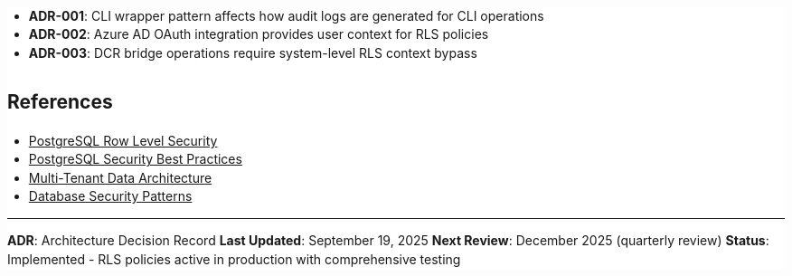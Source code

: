 - **ADR-001**: CLI wrapper pattern affects how audit logs are generated for CLI operations
- **ADR-002**: Azure AD OAuth integration provides user context for RLS policies
- **ADR-003**: DCR bridge operations require system-level RLS context bypass

## References

- [PostgreSQL Row Level Security](https://www.postgresql.org/docs/current/ddl-rowsecurity.html)
- [PostgreSQL Security Best Practices](https://www.postgresql.org/docs/current/sql-security-label.html)
- [Multi-Tenant Data Architecture](https://docs.microsoft.com/en-us/azure/sql-database/sql-database-design-patterns-multi-tenancy-saas-applications)
- [Database Security Patterns](https://owasp.org/www-project-cheat-sheets/cheatsheets/Database_Security_Cheat_Sheet.html)

---

**ADR**: Architecture Decision Record
**Last Updated**: September 19, 2025
**Next Review**: December 2025 (quarterly review)
**Status**: Implemented - RLS policies active in production with comprehensive testing
